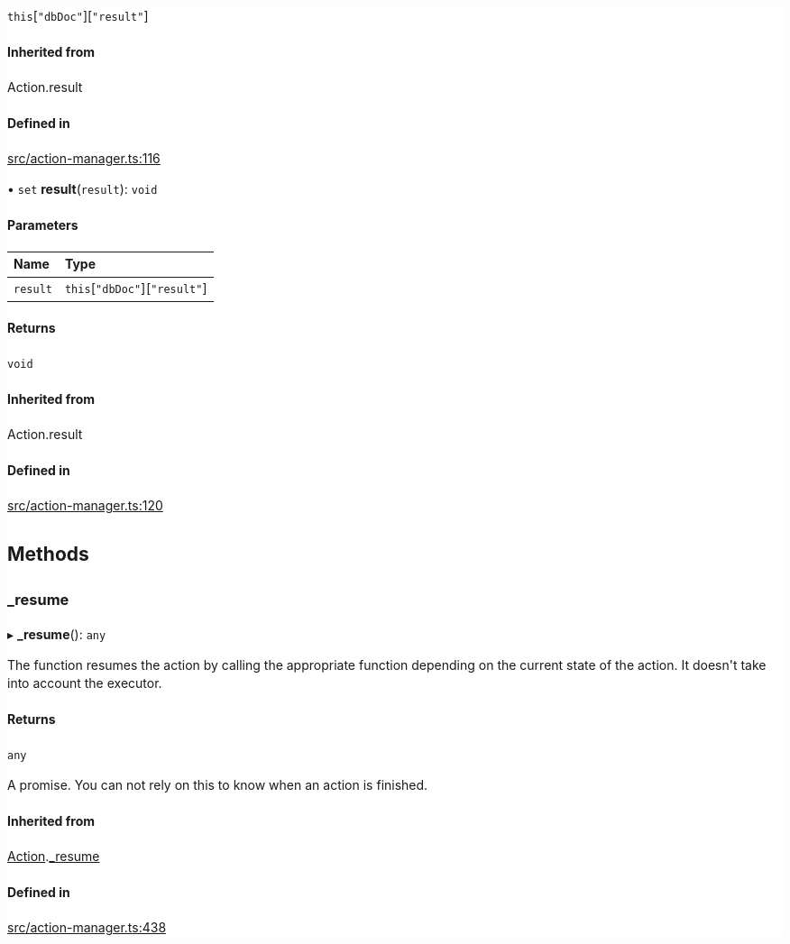 `this`[``"dbDoc"``][``"result"``]

#### Inherited from

Action.result

#### Defined in

[src/action-manager.ts:116](https://gitlab.com/webcapsule/actions/-/blob/5d56f22/src/core/actions/src/action-manager.ts#L116)

• `set` **result**(`result`): `void`

#### Parameters

| Name | Type |
| :------ | :------ |
| `result` | `this`[``"dbDoc"``][``"result"``] |

#### Returns

`void`

#### Inherited from

Action.result

#### Defined in

[src/action-manager.ts:120](https://gitlab.com/webcapsule/actions/-/blob/5d56f22/src/core/actions/src/action-manager.ts#L120)

## Methods

### \_resume

▸ **_resume**(): `any`

The function resumes the action by calling the appropriate function depending on the current
state of the action. It doesn't take into account the executor.

#### Returns

`any`

A promise. You can not rely on this to know when an action is finished.

#### Inherited from

[Action](Action.md).[_resume](Action.md#_resume)

#### Defined in

[src/action-manager.ts:438](https://gitlab.com/webcapsule/actions/-/blob/5d56f22/src/core/actions/src/action-manager.ts#L438)
